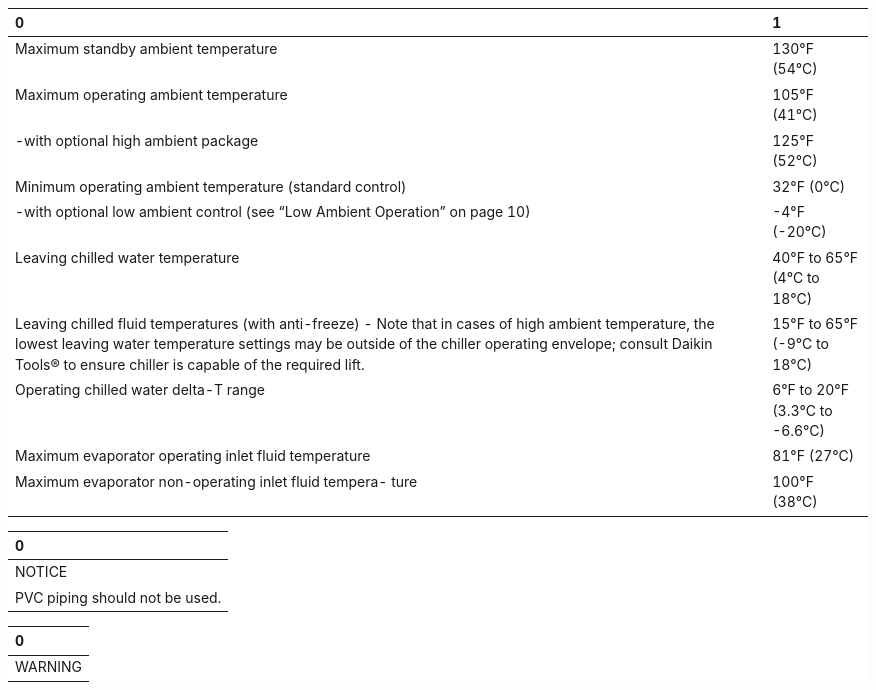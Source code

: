 | 0                                                                                                                                                                                                                                                                                | 1                             |
|:---------------------------------------------------------------------------------------------------------------------------------------------------------------------------------------------------------------------------------------------------------------------------------|:------------------------------|
| Maximum standby ambient temperature                                                                                                                                                                                                                                              | 130°F (54°C)                  |
| Maximum operating ambient temperature                                                                                                                                                                                                                                            | 105°F (41°C)                  |
| -with optional high ambient package                                                                                                                                                                                                                                              | 125°F (52°C)                  |
| Minimum operating ambient temperature (standard control)                                                                                                                                                                                                                         | 32°F (0°C)                    |
| -with optional low ambient control (see “Low Ambient Operation” on page 10)                                                                                                                                                                                                      | -4°F (-20°C)                  |
| Leaving chilled water temperature                                                                                                                                                                                                                                                | 40°F to 65°F (4°C to 18°C)    |
| Leaving chilled fluid temperatures (with anti-freeze) - Note that in cases of high ambient temperature, the lowest leaving water temperature settings may be outside of the chiller operating envelope; consult Daikin Tools® to ensure chiller is capable of the required lift. | 15°F to 65°F (-9°C to 18°C)   |
| Operating chilled water delta-T range                                                                                                                                                                                                                                            | 6°F to 20°F (3.3°C to -6.6°C) |
| Maximum evaporator operating inlet fluid temperature                                                                                                                                                                                                                             | 81°F (27°C)                   |
| Maximum evaporator non-operating inlet fluid tempera- ture                                                                                                                                                                                                                       | 100°F (38°C)                  |

| 0                              |
|:-------------------------------|
| NOTICE                         |
| PVC piping should not be used. |

| 0                                                                                                                                                                                                                                                                                                                                                                                                                                                                                                                                                                |
|:-----------------------------------------------------------------------------------------------------------------------------------------------------------------------------------------------------------------------------------------------------------------------------------------------------------------------------------------------------------------------------------------------------------------------------------------------------------------------------------------------------------------------------------------------------------------|
| WARNING                                                                                                                                                                                                                                                                                                                                                                                                                                                                                                                                                          |